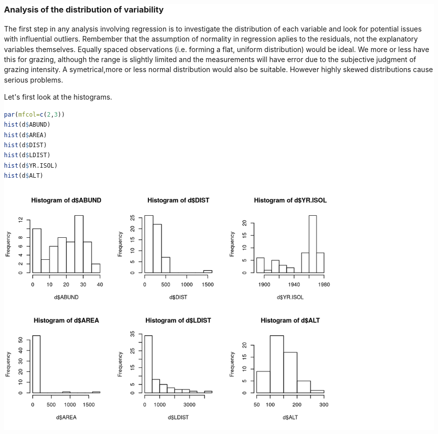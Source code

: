 
### Analysis of the distribution of variability

The first step in any analysis involving regression is to investigate the distribution of each variable and look for potential issues with influential outliers. Rembember that the assumption of normality in regression aplies to the residuals, not the explanatory variables themselves. Equally spaced observations (i.e. forming a flat, uniform distribution) would be ideal. We more or less have this for grazing, although the range is slightly limited and the measurements will have error due to the subjective judgment of grazing intensity. A symetrical,more or less normal distribution would also be suitable. However highly skewed distributions cause serious problems. 

Let's first look at the histograms.



```r
par(mfcol=c(2,3))
hist(d$ABUND)
hist(d$AREA)
hist(d$DIST)
hist(d$LDIST)
hist(d$YR.ISOL)
hist(d$ALT)
```

<img src="010_Multiple_regression_files/figure-html/unnamed-chunk-3-1.png" width="672" />
